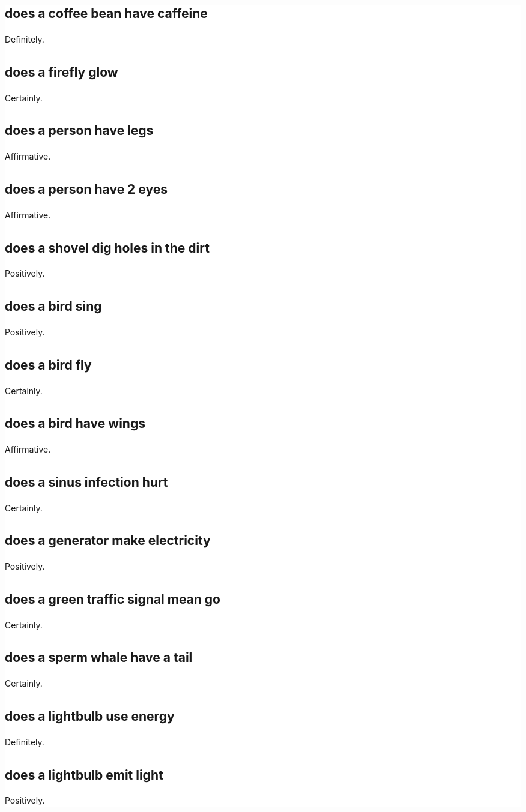 ## does a coffee bean have caffeine
Definitely.

## does a firefly glow
Certainly.

## does a person have legs
Affirmative.

## does a person have 2 eyes
Affirmative.

## does a shovel dig holes in the dirt
Positively.

## does a bird sing
Positively.

## does a bird fly
Certainly.

## does a bird have wings
Affirmative.

## does a sinus infection hurt
Certainly.

## does a generator make electricity
Positively.

## does a green traffic signal mean go
Certainly.

## does a sperm whale have a tail
Certainly.

## does a lightbulb use energy
Definitely.

## does a lightbulb emit light
Positively.
